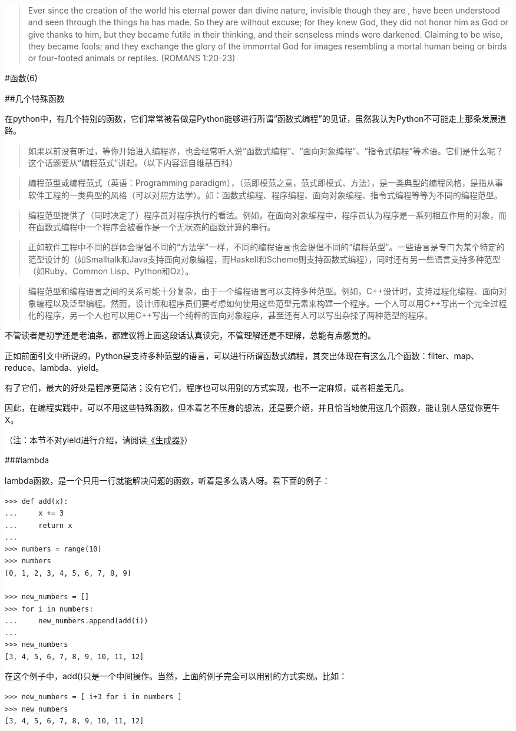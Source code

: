 >Ever since the creation of the world his eternal power dan divine nature, invisible though they are , have been understood and seen through the things ha has made. So they are without excuse; for they knew God, they did not honor him as God or give thanks to him, but they became futile in their thinking, and their senseless minds were darkened. Claiming to be wise, they became fools; and they exchange the glory of the immorrtal God for images resembling a mortal human being or birds or four-footed animals or reptiles. (ROMANS 1:20-23)

#函数(6)

##几个特殊函数

在python中，有几个特别的函数，它们常常被看做是Python能够进行所谓“函数式编程”的见证，虽然我认为Python不可能走上那条发展道路。

>如果以前没有听过，等你开始进入编程界，也会经常听人说“函数式编程”、“面向对象编程”、“指令式编程”等术语。它们是什么呢？这个话题要从“编程范式”讲起。（以下内容源自维基百科）

>编程范型或编程范式（英语：Programming paradigm），（范即模范之意，范式即模式、方法），是一类典型的编程风格，是指从事软件工程的一类典型的风格（可以对照方法学）。如：函数式编程、程序编程、面向对象编程、指令式编程等等为不同的编程范型。

>编程范型提供了（同时决定了）程序员对程序执行的看法。例如，在面向对象编程中，程序员认为程序是一系列相互作用的对象，而在函数式编程中一个程序会被看作是一个无状态的函数计算的串行。

>正如软件工程中不同的群体会提倡不同的“方法学”一样，不同的编程语言也会提倡不同的“编程范型”。一些语言是专门为某个特定的范型设计的（如Smalltalk和Java支持面向对象编程，而Haskell和Scheme则支持函数式编程），同时还有另一些语言支持多种范型（如Ruby、Common Lisp、Python和Oz）。

>编程范型和编程语言之间的关系可能十分复杂，由于一个编程语言可以支持多种范型。例如，C++设计时，支持过程化编程、面向对象编程以及泛型编程。然而，设计师和程序员们要考虑如何使用这些范型元素来构建一个程序。一个人可以用C++写出一个完全过程化的程序，另一个人也可以用C++写出一个纯粹的面向对象程序，甚至还有人可以写出杂揉了两种范型的程序。

不管读者是初学还是老油条，都建议将上面这段话认真读完，不管理解还是不理解，总能有点感觉的。

正如前面引文中所说的，Python是支持多种范型的语言，可以进行所谓函数式编程，其突出体现在有这么几个函数：filter、map、reduce、lambda、yield。

有了它们，最大的好处是程序更简洁；没有它们，程序也可以用别的方式实现，也不一定麻烦，或者相差无几。

因此，在编程实践中，可以不用这些特殊函数，但本着艺不压身的想法，还是要介绍，并且恰当地使用这几个函数，能让别人感觉你更牛X。

（注：本节不对yield进行介绍，请阅读[《生成器》](./215.md)）

###lambda

lambda函数，是一个只用一行就能解决问题的函数，听着是多么诱人呀。看下面的例子：

    >>> def add(x):
    ...     x += 3
    ...     return x
    ... 
    >>> numbers = range(10)
    >>> numbers
    [0, 1, 2, 3, 4, 5, 6, 7, 8, 9]

    >>> new_numbers = []
    >>> for i in numbers:
    ...     new_numbers.append(add(i))  
    ... 
    >>> new_numbers
    [3, 4, 5, 6, 7, 8, 9, 10, 11, 12]

在这个例子中，add()只是一个中间操作。当然，上面的例子完全可以用别的方式实现。比如：

    >>> new_numbers = [ i+3 for i in numbers ]
    >>> new_numbers
    [3, 4, 5, 6, 7, 8, 9, 10, 11, 12]
